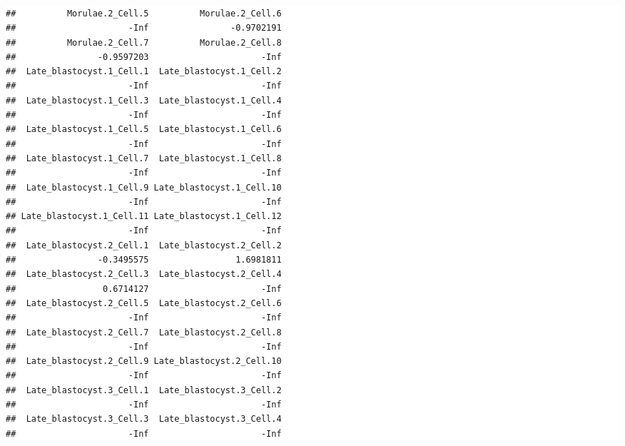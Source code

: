     ##          Morulae.2_Cell.5          Morulae.2_Cell.6 
    ##                      -Inf                -0.9702191 
    ##          Morulae.2_Cell.7          Morulae.2_Cell.8 
    ##                -0.9597203                      -Inf 
    ##  Late_blastocyst.1_Cell.1  Late_blastocyst.1_Cell.2 
    ##                      -Inf                      -Inf 
    ##  Late_blastocyst.1_Cell.3  Late_blastocyst.1_Cell.4 
    ##                      -Inf                      -Inf 
    ##  Late_blastocyst.1_Cell.5  Late_blastocyst.1_Cell.6 
    ##                      -Inf                      -Inf 
    ##  Late_blastocyst.1_Cell.7  Late_blastocyst.1_Cell.8 
    ##                      -Inf                      -Inf 
    ##  Late_blastocyst.1_Cell.9 Late_blastocyst.1_Cell.10 
    ##                      -Inf                      -Inf 
    ## Late_blastocyst.1_Cell.11 Late_blastocyst.1_Cell.12 
    ##                      -Inf                      -Inf 
    ##  Late_blastocyst.2_Cell.1  Late_blastocyst.2_Cell.2 
    ##                -0.3495575                 1.6981811 
    ##  Late_blastocyst.2_Cell.3  Late_blastocyst.2_Cell.4 
    ##                 0.6714127                      -Inf 
    ##  Late_blastocyst.2_Cell.5  Late_blastocyst.2_Cell.6 
    ##                      -Inf                      -Inf 
    ##  Late_blastocyst.2_Cell.7  Late_blastocyst.2_Cell.8 
    ##                      -Inf                      -Inf 
    ##  Late_blastocyst.2_Cell.9 Late_blastocyst.2_Cell.10 
    ##                      -Inf                      -Inf 
    ##  Late_blastocyst.3_Cell.1  Late_blastocyst.3_Cell.2 
    ##                      -Inf                      -Inf 
    ##  Late_blastocyst.3_Cell.3  Late_blastocyst.3_Cell.4 
    ##                      -Inf                      -Inf 